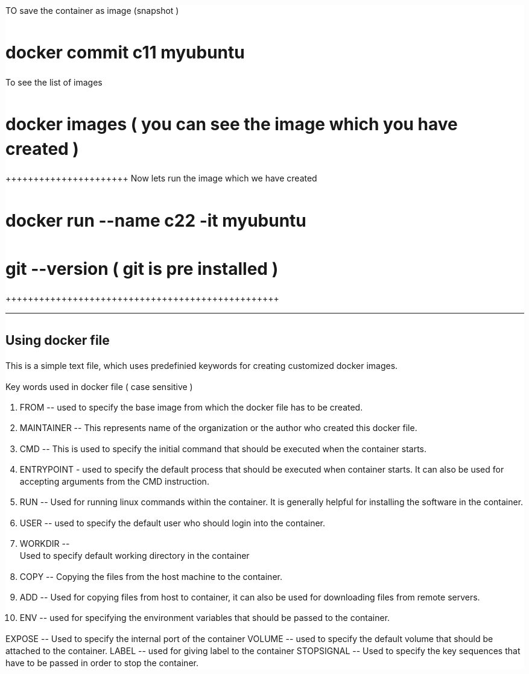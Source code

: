TO save the container as image (snapshot )
# docker commit   c11   myubuntu

To see the list of images
# docker images  ( you can see the image which you have created )

++++++++++++++++++++++
Now lets run the image which we have created
# docker run --name c22 -it   myubuntu


# git --version  ( git is pre installed )

+++++++++++++++++++++++++++++++++++++++++++++++++


--------------------------
Using docker file
--------------------
This is a simple text file, which uses  predefinied keywords for creating customized docker images.

Key words used in docker file  ( case sensitive )

1) FROM  --  used to specify the base image from which the docker file has to be created.

2) MAINTAINER -- This represents name of the organization or the
 author who created this docker file.

3) CMD   -- This is used to specify the initial command that should be executed when the container 	starts.

4) ENTRYPOINT - used to specify the default process that should be executed when container starts.
It can also be used for accepting arguments from the CMD instruction.

5) RUN  -- Used for running linux commands within the container. It is generally helpful for installing the software in the container.

6) USER  --      used to specify the default user who should login into the container.

7) WORKDIR --  
    Used to specify default working directory in the container

8) COPY  --  Copying the files from the host machine to the container.

9) ADD  -- Used for copying files  from host to container, it can also be used for downloading files from remote servers.

10) ENV  --  used for specifying the environment variables that should be passed to the container.

EXPOSE -- Used to specify the internal port of the container
VOLUME  --  used to specify the default volume that should be attached to the container.
LABEL  --  used for giving label to the container
STOPSIGNAL  -- Used to specify the key sequences that have to be passed in order to stop the container.
